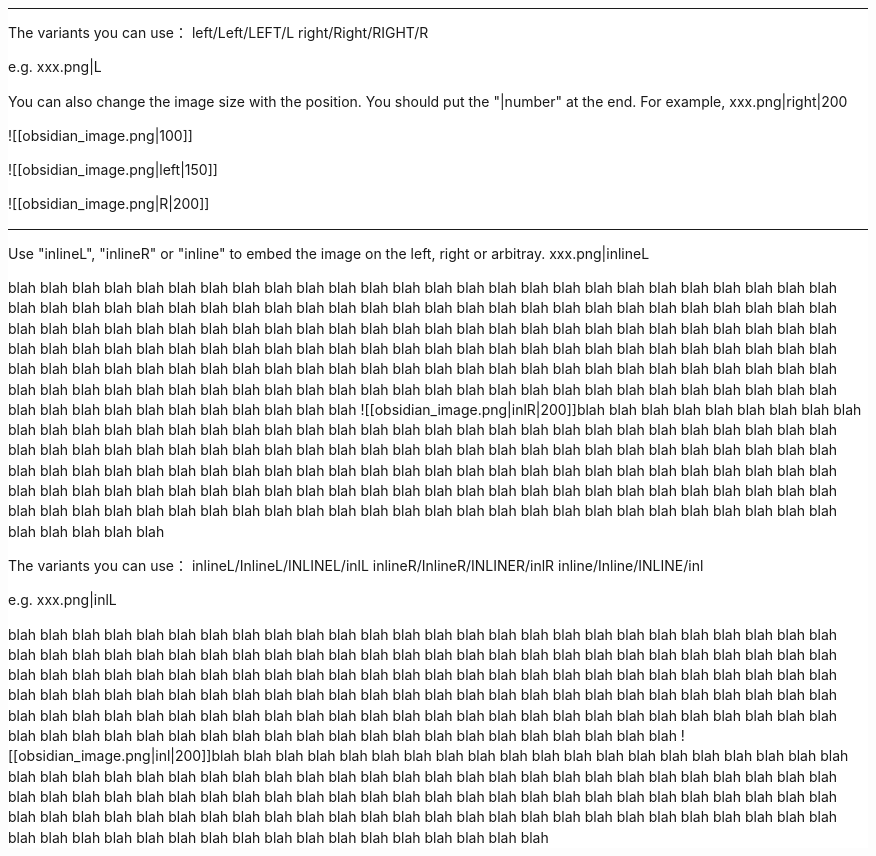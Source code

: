 ---------------------------
The variants you can use：
left/Left/LEFT/L
right/Right/RIGHT/R

e.g. xxx.png|L

You can also change the image size with the position. You should put the "|number" at the end.
For example,
xxx.png|right|200 

![[obsidian_image.png|100]]

![[obsidian_image.png|left|150]]

![[obsidian_image.png|R|200]]

---

Use "inlineL", "inlineR" or "inline" to embed the image on the left, right or arbitray.
xxx.png|inlineL

blah blah blah blah blah blah blah blah blah blah blah blah blah blah blah blah blah blah blah blah blah blah blah blah blah blah blah blah blah blah blah blah blah blah blah blah blah blah blah blah blah blah blah blah blah blah blah blah blah blah blah blah blah blah blah blah blah blah blah blah blah blah blah blah blah blah blah blah blah blah blah blah blah blah blah blah blah blah blah blah blah blah blah blah blah blah blah blah blah blah blah blah blah blah blah blah blah blah blah blah blah blah blah blah blah blah blah blah blah blah blah blah blah blah blah blah blah blah blah blah blah blah blah blah blah blah blah blah blah blah blah blah blah blah blah blah blah blah blah blah blah blah blah blah blah blah blah blah blah blah blah blah blah blah blah blah blah blah blah blah blah blah blah blah blah blah blah ![[obsidian_image.png|inlR|200]]blah blah blah blah blah blah blah blah blah blah blah blah blah blah blah blah blah blah blah blah blah blah blah blah blah blah blah blah blah blah blah blah blah blah blah blah blah blah blah blah blah blah blah blah blah blah blah blah blah blah blah blah blah blah blah blah blah blah blah blah blah blah blah blah blah blah blah blah blah blah blah blah blah blah blah blah blah blah blah blah blah blah blah blah blah blah blah blah blah blah blah blah blah blah blah blah blah blah blah blah blah blah blah blah blah blah blah blah blah blah blah blah blah blah blah blah blah blah blah blah blah blah blah blah blah blah blah blah blah blah blah blah blah blah blah blah blah blah blah blah blah blah blah blah 

The variants you can use：
inlineL/InlineL/INLINEL/inlL
inlineR/InlineR/INLINER/inlR
inline/Inline/INLINE/inl

e.g. xxx.png|inlL

 blah blah blah blah blah blah blah blah blah blah blah blah blah blah blah blah blah blah blah blah blah blah blah blah blah blah blah blah blah blah blah blah blah blah blah blah blah blah blah blah blah blah blah blah blah blah blah blah blah blah blah blah blah blah blah blah blah blah blah blah blah blah blah blah blah blah blah blah blah blah blah blah blah blah blah blah blah blah blah blah blah blah blah blah blah blah blah blah blah blah blah blah blah blah blah blah blah blah blah blah blah blah blah blah blah blah blah blah blah blah blah blah blah blah blah blah blah blah blah blah blah blah blah blah blah blah blah blah blah blah blah blah blah blah blah blah blah blah blah blah blah blah blah blah blah blah blah blah blah blah blah ![[obsidian_image.png|inl|200]]blah blah blah blah blah blah blah blah blah blah blah blah blah blah blah blah blah blah blah blah blah blah blah blah blah blah blah blah blah blah blah blah blah blah blah blah blah blah blah blah blah blah blah blah blah blah blah blah blah blah blah blah blah blah blah blah blah blah blah blah blah blah blah blah blah blah blah blah blah blah blah blah blah blah blah blah blah blah blah blah blah blah blah blah blah blah blah blah blah blah blah blah blah blah blah blah blah blah blah blah blah blah blah blah blah blah blah blah blah blah blah blah blah blah blah 
